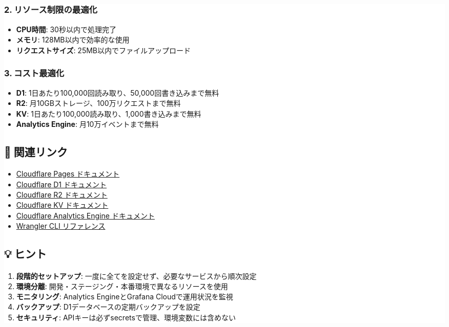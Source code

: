 ### 2. リソース制限の最適化

- **CPU時間**: 30秒以内で処理完了
- **メモリ**: 128MB以内で効率的な使用
- **リクエストサイズ**: 25MB以内でファイルアップロード

### 3. コスト最適化

- **D1**: 1日あたり100,000回読み取り、50,000回書き込みまで無料
- **R2**: 月10GBストレージ、100万リクエストまで無料
- **KV**: 1日あたり100,000読み取り、1,000書き込みまで無料
- **Analytics Engine**: 月10万イベントまで無料

## 🔗 関連リンク

- [Cloudflare Pages ドキュメント](https://developers.cloudflare.com/pages/)
- [Cloudflare D1 ドキュメント](https://developers.cloudflare.com/d1/)
- [Cloudflare R2 ドキュメント](https://developers.cloudflare.com/r2/)
- [Cloudflare KV ドキュメント](https://developers.cloudflare.com/workers/wrangler/workers-kv/)
- [Cloudflare Analytics Engine ドキュメント](https://developers.cloudflare.com/analytics/analytics-engine/)
- [Wrangler CLI リファレンス](https://developers.cloudflare.com/workers/wrangler/)

## 💡 ヒント

1. **段階的セットアップ**: 一度に全てを設定せず、必要なサービスから順次設定
2. **環境分離**: 開発・ステージング・本番環境で異なるリソースを使用
3. **モニタリング**: Analytics EngineとGrafana Cloudで運用状況を監視
4. **バックアップ**: D1データベースの定期バックアップを設定
5. **セキュリティ**: APIキーは必ずsecretsで管理、環境変数には含めない

